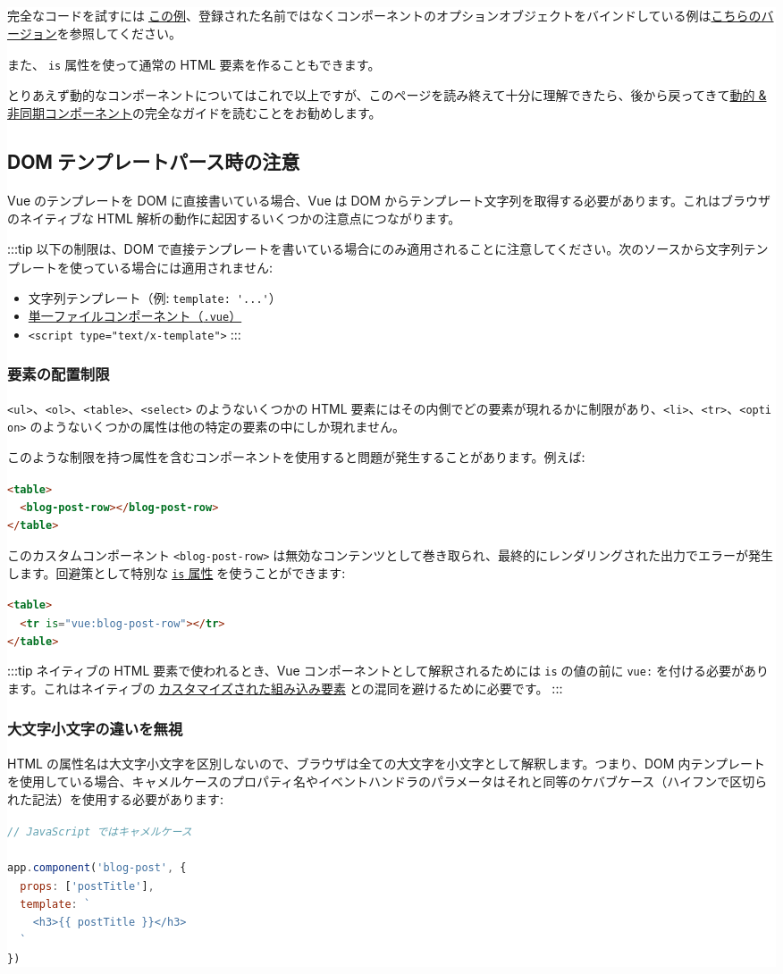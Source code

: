 完全なコードを試すには [この例](https://codepen.io/team/Vue/pen/oNXaoKy)、登録された名前ではなくコンポーネントのオプションオブジェクトをバインドしている例は[こちらのバージョン](https://codepen.io/team/Vue/pen/oNXapXM)を参照してください。

また、 `is` 属性を使って通常の HTML 要素を作ることもできます。

とりあえず動的なコンポーネントについてはこれで以上ですが、このページを読み終えて十分に理解できたら、後から戻ってきて[動的 & 非同期コンポーネント](./component-dynamic-async.html)の完全なガイドを読むことをお勧めします。

## DOM テンプレートパース時の注意

Vue のテンプレートを DOM に直接書いている場合、Vue は DOM からテンプレート文字列を取得する必要があります。これはブラウザのネイティブな HTML 解析の動作に起因するいくつかの注意点につながります。

:::tip
以下の制限は、DOM で直接テンプレートを書いている場合にのみ適用されることに注意してください。次のソースから文字列テンプレートを使っている場合には適用されません:

- 文字列テンプレート（例: `template: '...'`）
- [単一ファイルコンポーネント（`.vue`）](single-file-component.html)
- `<script type="text/x-template">`
:::

### 要素の配置制限

`<ul>`、`<ol>`、`<table>`、`<select>` のようないくつかの HTML 要素にはその内側でどの要素が現れるかに制限があり、`<li>`、`<tr>`、`<option>` のようないくつかの属性は他の特定の要素の中にしか現れません。

このような制限を持つ属性を含むコンポーネントを使用すると問題が発生することがあります。例えば:

```html
<table>
  <blog-post-row></blog-post-row>
</table>
```

このカスタムコンポーネント `<blog-post-row>` は無効なコンテンツとして巻き取られ、最終的にレンダリングされた出力でエラーが発生します。回避策として特別な [`is` 属性](/api/special-attributes.html#is) を使うことができます:

```html
<table>
  <tr is="vue:blog-post-row"></tr>
</table>
```

:::tip
ネイティブの HTML 要素で使われるとき、Vue コンポーネントとして解釈されるためには `is` の値の前に `vue:` を付ける必要があります。これはネイティブの [カスタマイズされた組み込み要素](https://html.spec.whatwg.org/multipage/custom-elements.html#custom-elements-customized-builtin-example) との混同を避けるために必要です。
:::

### 大文字小文字の違いを無視

HTML の属性名は大文字小文字を区別しないので、ブラウザは全ての大文字を小文字として解釈します。つまり、DOM 内テンプレートを使用している場合、キャメルケースのプロパティ名やイベントハンドラのパラメータはそれと同等のケバブケース（ハイフンで区切られた記法）を使用する必要があります:

```js
// JavaScript ではキャメルケース

app.component('blog-post', {
  props: ['postTitle'],
  template: `
    <h3>{{ postTitle }}</h3>
  `
})
```
